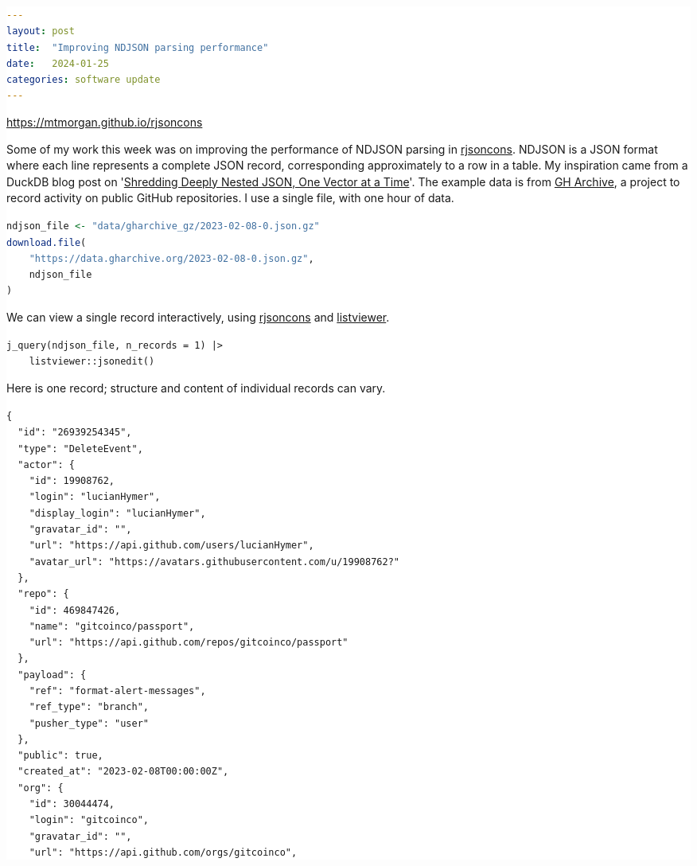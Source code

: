 ```yaml
---
layout: post
title:  "Improving NDJSON parsing performance"
date:   2024-01-25
categories: software update
---
```


<https://mtmorgan.github.io/rjsoncons>


Some of my work this week was on improving the performance of NDJSON
parsing in [rjsoncons][]. NDJSON is a JSON format where each line
represents a complete JSON record, corresponding approximately to
a row in a table. My inspiration came from a DuckDB blog post on
'[Shredding Deeply Nested JSON, One Vector at a Time][duckdb]'. The
example data is from [GH Archive][], a project to record activity on
public GitHub repositories. I use a single file, with one hour of
data.

``` r
ndjson_file <- "data/gharchive_gz/2023-02-08-0.json.gz"
download.file(
    "https://data.gharchive.org/2023-02-08-0.json.gz",
    ndjson_file
)
```

We can view a single record interactively, using [rjsoncons][] and
[listviewer][].

```{r}
j_query(ndjson_file, n_records = 1) |>
    listviewer::jsonedit()
```

Here is one record; structure and content of individual records can vary.

```
{
  "id": "26939254345",
  "type": "DeleteEvent",
  "actor": {
    "id": 19908762,
    "login": "lucianHymer",
    "display_login": "lucianHymer",
    "gravatar_id": "",
    "url": "https://api.github.com/users/lucianHymer",
    "avatar_url": "https://avatars.githubusercontent.com/u/19908762?"
  },
  "repo": {
    "id": 469847426,
    "name": "gitcoinco/passport",
    "url": "https://api.github.com/repos/gitcoinco/passport"
  },
  "payload": {
    "ref": "format-alert-messages",
    "ref_type": "branch",
    "pusher_type": "user"
  },
  "public": true,
  "created_at": "2023-02-08T00:00:00Z",
  "org": {
    "id": 30044474,
    "login": "gitcoinco",
    "gravatar_id": "",
    "url": "https://api.github.com/orgs/gitcoinco",
```

[GH Archive]: https://www.gharchive.org/
[listviewer]: https://CRAN.R-project.org/package=listviewer
[duckdb]: https://duckdb.org/2023/03/03/json.html
[github]: https://duckdb.org/2023/03/03/json.html#github-archive-examples
[jq]: https://jqlang.github.io/jq/
[ndjson]: https://CRAN.R-project.org/package=ndjson
[ndjson-github]: https://github.com/hrbrmstr/ndjson
[rjsoncons]: https://mtmorgan.github.io/rjsoncons
[duckdb]: https://duckdb.org/2023/03/03/json.html
[github]: https://duckdb.org/2023/03/03/json.html#github-archive-examples
[gzstream]: https://www.cs.unc.edu/Research/compgeom/gzstream/
[cpp11]: https://cpp11.r-lib.org/
[issue]: https://github.com/r-dbi/RMariaDB/issues/309